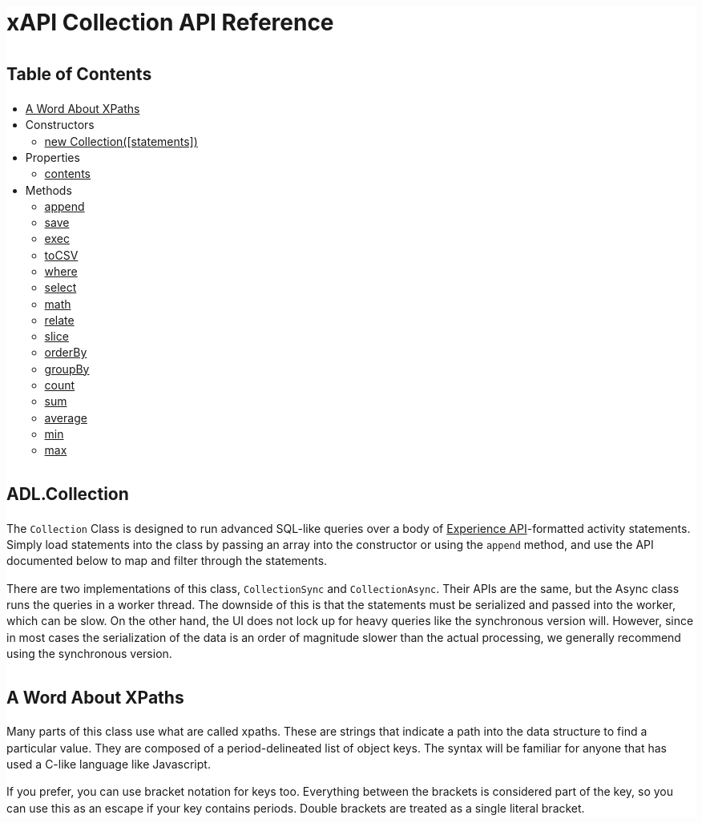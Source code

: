 ﻿# xAPI Collection API Reference

## Table of Contents

* [A Word About XPaths](#xpaths)
* Constructors
	* [new Collection([statements])](#constructor)
* Properties
	* [contents](#contents)
* Methods
	* [append](#append)
	* [save](#save)
	* [exec](#exec)
	* [toCSV](#tocsv)
	* [where](#where)
	* [select](#select)
	* [math](#math)
	* [relate](#relate)
	* [slice](#slice)
	* [orderBy](#orderBy)
	* [groupBy](#groupBy)
	* [count](#count)
	* [sum](#sum)
	* [average](#average)
	* [min](#min)
	* [max](#max)

## ADL.Collection

The `Collection` Class is designed to run advanced SQL-like queries over a body of [Experience API](http://www.adlnet.gov/tla/experience-api/faq/)-formatted activity statements. Simply load statements into the class by passing an array into the constructor or using the `append` method, and use the API documented below to map and filter through the statements.

There are two implementations of this class, `CollectionSync` and `CollectionAsync`. Their APIs are the same, but the Async class runs the queries in a worker thread. The downside of this is that the statements must be serialized and passed into the worker, which can be slow. On the other hand, the UI does not lock up for heavy queries like the synchronous version will. However, since in most cases the serialization of the data is an order of magnitude slower than the actual processing, we generally recommend using the synchronous version.

<a id='xpaths'></a>
## A Word About XPaths

Many parts of this class use what are called xpaths. These are strings that indicate a path into the data structure to find a particular value. They are composed of a period-delineated list of object keys. The syntax will be familiar for anyone that has used a C-like language like Javascript.

If you prefer, you can use bracket notation for keys too. Everything between the brackets is considered part of the key, so you can use this as an escape if your key contains periods. Double brackets are treated as a single literal bracket.
